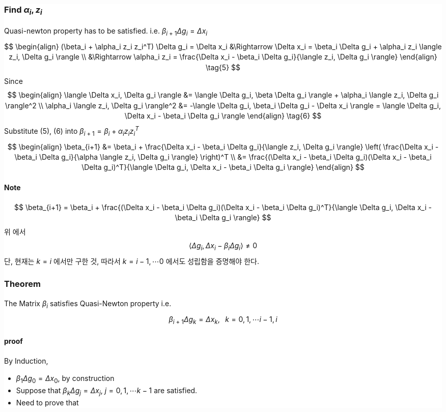 ### Find $\alpha_i, z_i$
Quasi-newton property has to be satisfied. i.e. $\beta_{i+1} \Delta g_i = \Delta x_i$
$$
\begin{align}
(\beta_i + \alpha_i z_i z_i^T) \Delta g_i = \Delta x_i  &\Rightarrow \Delta x_i = \beta_i \Delta g_i + \alpha_i z_i \langle z_i, \Delta g_i \rangle \\
&\Rightarrow \alpha_i z_i = \frac{\Delta x_i - \beta_i \Delta g_i}{\langle z_i, \Delta g_i \rangle}
\end{align}
\tag{5}
$$
Since
$$
\begin{align}
\langle \Delta x_i, \Delta g_i \rangle &= \langle \Delta g_i, \beta \Delta g_i \rangle + \alpha_i \langle z_i, \Delta g_i \rangle^2 \\
\alpha_i \langle z_i, \Delta g_i \rangle^2 &= -\langle \Delta g_i, \beta_i \Delta g_i - \Delta x_i \rangle = \langle \Delta g_i, \Delta x_i - \beta_i \Delta g_i \rangle 
\end{align}
\tag{6}
$$
Substitute (5), (6) into $\beta_{i+1} = \beta_i + \alpha_i z_i z_i^T$ 
$$
\begin{align}
\beta_{i+1} &= \beta_i + \frac{\Delta x_i - \beta_i \Delta g_i}{\langle z_i, \Delta g_i \rangle} \left( \frac{\Delta x_i - \beta_i \Delta g_i}{\alpha \langle z_i, \Delta g_i \rangle} \right)^T \\
&= \frac{(\Delta x_i - \beta_i \Delta g_i)(\Delta x_i - \beta_i \Delta g_i)^T}{\langle \Delta g_i, \Delta x_i - \beta_i \Delta g_i \rangle}
\end{align}
$$

#### Note
$$
\beta_{i+1} = \beta_i + \frac{(\Delta x_i - \beta_i \Delta g_i)(\Delta x_i - \beta_i \Delta g_i)^T}{\langle \Delta g_i, \Delta x_i - \beta_i \Delta g_i \rangle}
$$
위 에서 
$$
\langle \Delta g_i, \Delta x_i - \beta_i \Delta g_i \rangle \neq 0
$$
단, 현재는 $k=i$ 에서만 구한 것, 따라서 $k=i-1, \cdots 0$ 에서도 성립함을 증명해야 한다.

### Theorem 
The Matrix $\beta_i$ satisfies Quasi-Newton property i.e.
$$
\beta_{i+1} \Delta g_k = \Delta x_k, \;\;\; k=0, 1, \cdots i-1, i
$$

#### proof
By Induction,
- $\beta_1 \Delta g_0 = \Delta x_0$, by construction
- Suppose that $\beta_k \Delta g_j = \Delta x_j$, $j=0, 1, \cdots k-1$ are satisfied.
- Need to prove that
